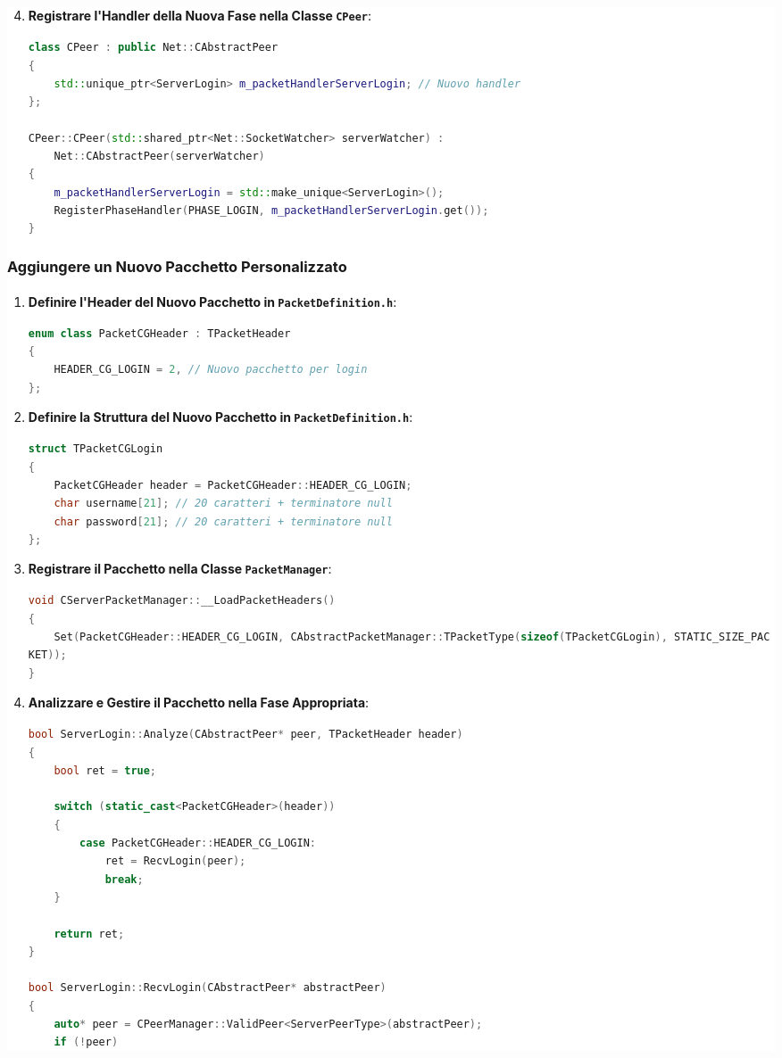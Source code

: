 4. **Registrare l'Handler della Nuova Fase nella Classe `CPeer`**:

   ```cpp
   class CPeer : public Net::CAbstractPeer
   {
       std::unique_ptr<ServerLogin> m_packetHandlerServerLogin; // Nuovo handler
   };

   CPeer::CPeer(std::shared_ptr<Net::SocketWatcher> serverWatcher) :
       Net::CAbstractPeer(serverWatcher)
   {
       m_packetHandlerServerLogin = std::make_unique<ServerLogin>();
       RegisterPhaseHandler(PHASE_LOGIN, m_packetHandlerServerLogin.get());
   }
   ```

### Aggiungere un Nuovo Pacchetto Personalizzato

1. **Definire l'Header del Nuovo Pacchetto in `PacketDefinition.h`**:

   ```cpp
   enum class PacketCGHeader : TPacketHeader
   {
       HEADER_CG_LOGIN = 2, // Nuovo pacchetto per login
   };
   ```

2. **Definire la Struttura del Nuovo Pacchetto in `PacketDefinition.h`**:

   ```cpp
   struct TPacketCGLogin
   {
       PacketCGHeader header = PacketCGHeader::HEADER_CG_LOGIN;
       char username[21]; // 20 caratteri + terminatore null
       char password[21]; // 20 caratteri + terminatore null
   };
   ```

3. **Registrare il Pacchetto nella Classe `PacketManager`**:

   ```cpp
   void CServerPacketManager::__LoadPacketHeaders()
   {
       Set(PacketCGHeader::HEADER_CG_LOGIN, CAbstractPacketManager::TPacketType(sizeof(TPacketCGLogin), STATIC_SIZE_PACKET));
   }
   ```

4. **Analizzare e Gestire il Pacchetto nella Fase Appropriata**:

   ```cpp
   bool ServerLogin::Analyze(CAbstractPeer* peer, TPacketHeader header)
   {
       bool ret = true;

       switch (static_cast<PacketCGHeader>(header))
       {
           case PacketCGHeader::HEADER_CG_LOGIN:
               ret = RecvLogin(peer);
               break;
       }

       return ret;
   }

   bool ServerLogin::RecvLogin(CAbstractPeer* abstractPeer)
   {
       auto* peer = CPeerManager::ValidPeer<ServerPeerType>(abstractPeer);
       if (!peer)
   ```
